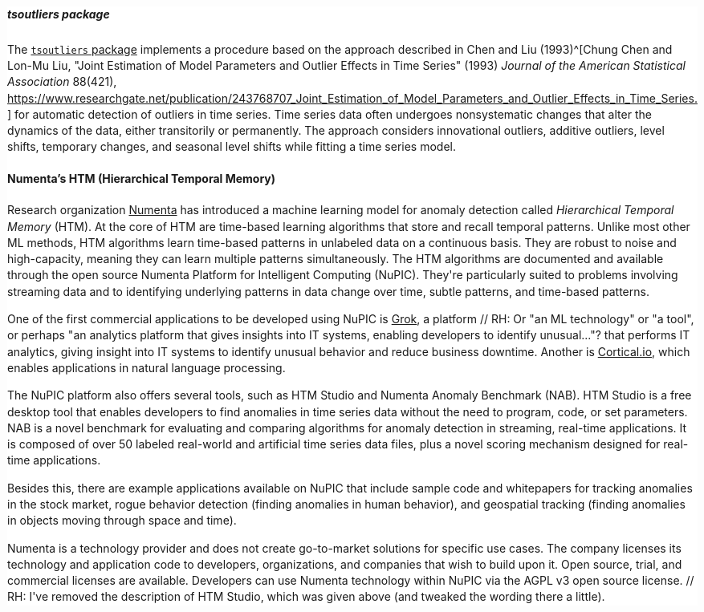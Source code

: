 ##### tsoutliers package

The [`tsoutliers` package](https://www.rdocumentation.org/packages/tsoutliers/versions/0.6-8) 
implements a procedure based on the approach described in Chen and Liu
(1993)^[Chung Chen and Lon-Mu Liu, "Joint Estimation of Model Parameters and Outlier Effects in Time Series" (1993) _Journal of the American Statistical Association_ 88(421), https://www.researchgate.net/publication/243768707_Joint_Estimation_of_Model_Parameters_and_Outlier_Effects_in_Time_Series.] 
for automatic detection of outliers in time series. Time series data
often undergoes nonsystematic changes that alter the dynamics of the data, either
transitorily or permanently. The approach considers innovational outliers,
additive outliers, level shifts, temporary changes, and seasonal level shifts
while fitting a time series model.

#### Numenta’s HTM (Hierarchical Temporal Memory)

Research organization [Numenta](https://numenta.com/) has introduced 
a machine learning model for anomaly detection called _Hierarchical Temporal Memory_ (HTM). 
At the core of HTM are time-based learning algorithms that store and recall temporal patterns. Unlike
most other ML methods, HTM algorithms learn time-based patterns in
unlabeled data on a continuous basis. They are robust to noise and high-capacity, 
meaning they can learn multiple patterns simultaneously. The HTM
algorithms are documented and available through the open source 
Numenta Platform for Intelligent Computing (NuPIC). They're particularly suited to
problems involving streaming data and to identifying underlying patterns in data change over time,
subtle patterns, and time-based patterns. 

One of the first commercial applications to be developed using NuPIC is
[Grok](https://grokstream.com/), a platform 
// RH: Or "an ML technology" or "a tool", or perhaps "an analytics platform that gives insights into IT systems, enabling developers to identify unusual..."?
that performs IT analytics, giving insight into IT systems to identify unusual
behavior and reduce business downtime. Another is
[Cortical.io](https://www.cortical.io/), which enables
applications in natural language processing.

The NuPIC platform also offers several tools, such as HTM Studio and
Numenta Anomaly Benchmark (NAB). HTM Studio is a free desktop tool that enables developers to find
anomalies in time series data without the need to program, code, or set parameters.
NAB is a novel benchmark for evaluating and comparing algorithms for anomaly
detection in streaming, real-time applications. It is composed of over 50
labeled real-world and artificial time series data files, plus a novel scoring
mechanism designed for real-time applications.

Besides this, there are example applications available on NuPIC that include
sample code and whitepapers for tracking anomalies in the stock market, rogue
behavior detection (finding anomalies in human behavior), and geospatial tracking 
(finding anomalies in objects moving through space and time). 

Numenta is a technology provider and does not create go-to-market solutions for
specific use cases. The company licenses its technology and application code
to developers, organizations, and companies that wish to build upon it.
Open source, trial, and commercial licenses are available. Developers can use Numenta technology
within NuPIC via the AGPL v3 open source license. 
// RH: I've removed the description of HTM Studio, which was given above (and tweaked the wording there a little). 
